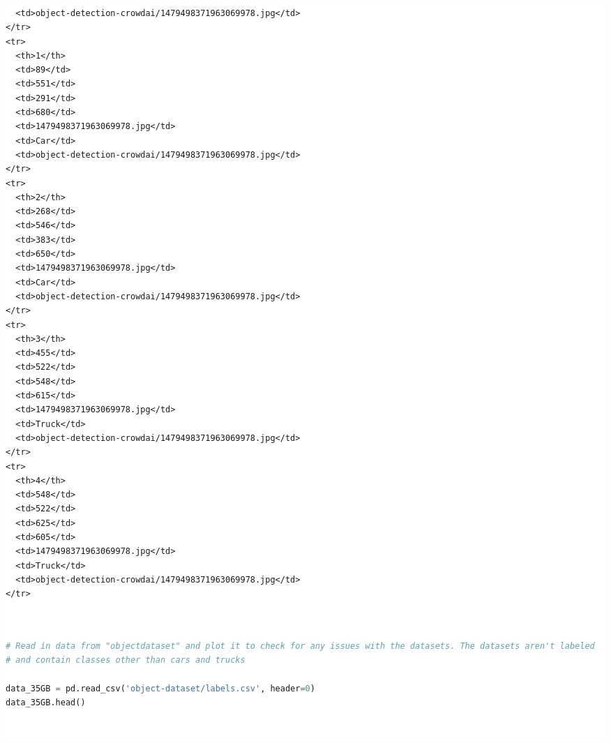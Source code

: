       <td>object-detection-crowdai/1479498371963069978.jpg</td>
    </tr>
    <tr>
      <th>1</th>
      <td>89</td>
      <td>551</td>
      <td>291</td>
      <td>680</td>
      <td>1479498371963069978.jpg</td>
      <td>Car</td>
      <td>object-detection-crowdai/1479498371963069978.jpg</td>
    </tr>
    <tr>
      <th>2</th>
      <td>268</td>
      <td>546</td>
      <td>383</td>
      <td>650</td>
      <td>1479498371963069978.jpg</td>
      <td>Car</td>
      <td>object-detection-crowdai/1479498371963069978.jpg</td>
    </tr>
    <tr>
      <th>3</th>
      <td>455</td>
      <td>522</td>
      <td>548</td>
      <td>615</td>
      <td>1479498371963069978.jpg</td>
      <td>Truck</td>
      <td>object-detection-crowdai/1479498371963069978.jpg</td>
    </tr>
    <tr>
      <th>4</th>
      <td>548</td>
      <td>522</td>
      <td>625</td>
      <td>605</td>
      <td>1479498371963069978.jpg</td>
      <td>Truck</td>
      <td>object-detection-crowdai/1479498371963069978.jpg</td>
    </tr>
  </tbody>
</table>
</div>




```python


# Read in data from "objectdataset" and plot it to check for any issues with the datasets. The datasets aren't labeled
# and contain classes other than cars and trucks 

data_35GB = pd.read_csv('object-dataset/labels.csv', header=0)
data_35GB.head()

 
```
